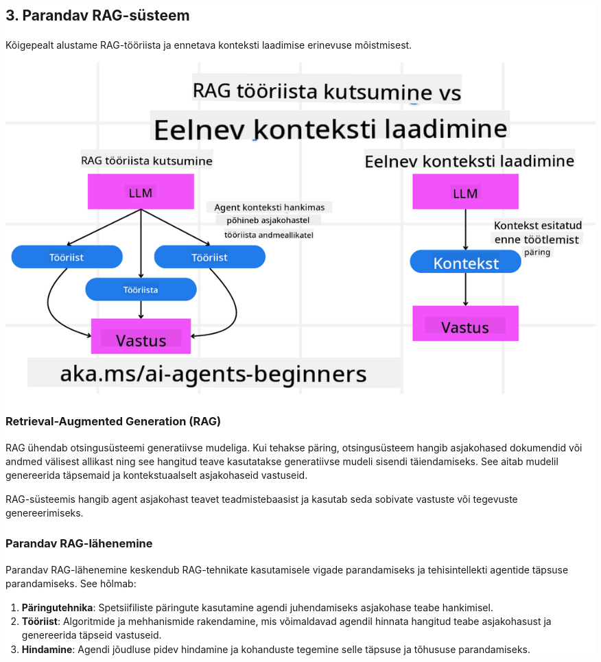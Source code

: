 ## 3. Parandav RAG-süsteem

Kõigepealt alustame RAG-tööriista ja ennetava konteksti laadimise erinevuse mõistmisest.

![RAG vs konteksti laadimine](../../../translated_images/rag-vs-context.9eae588520c00921f531e4dc788992e8a7b69b6ff7c9eaa69fb9bc83ad243504.et.png)

### Retrieval-Augmented Generation (RAG)

RAG ühendab otsingusüsteemi generatiivse mudeliga. Kui tehakse päring, otsingusüsteem hangib asjakohased dokumendid või andmed välisest allikast ning see hangitud teave kasutatakse generatiivse mudeli sisendi täiendamiseks. See aitab mudelil genereerida täpsemaid ja kontekstuaalselt asjakohaseid vastuseid.

RAG-süsteemis hangib agent asjakohast teavet teadmistebaasist ja kasutab seda sobivate vastuste või tegevuste genereerimiseks.

### Parandav RAG-lähenemine

Parandav RAG-lähenemine keskendub RAG-tehnikate kasutamisele vigade parandamiseks ja tehisintellekti agentide täpsuse parandamiseks. See hõlmab:

1. **Päringutehnika**: Spetsiifiliste päringute kasutamine agendi juhendamiseks asjakohase teabe hankimisel.
2. **Tööriist**: Algoritmide ja mehhanismide rakendamine, mis võimaldavad agendil hinnata hangitud teabe asjakohasust ja genereerida täpseid vastuseid.
3. **Hindamine**: Agendi jõudluse pidev hindamine ja kohanduste tegemine selle täpsuse ja tõhususe parandamiseks.
